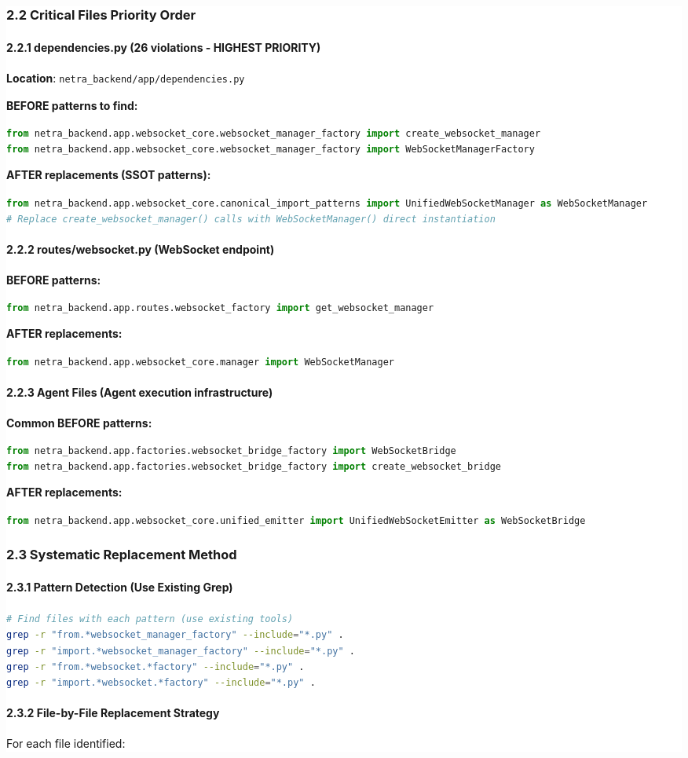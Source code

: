 ### 2.2 Critical Files Priority Order

#### 2.2.1 dependencies.py (26 violations - HIGHEST PRIORITY)
**Location**: `netra_backend/app/dependencies.py`

**BEFORE patterns to find:**
```python
from netra_backend.app.websocket_core.websocket_manager_factory import create_websocket_manager
from netra_backend.app.websocket_core.websocket_manager_factory import WebSocketManagerFactory
```

**AFTER replacements (SSOT patterns):**
```python
from netra_backend.app.websocket_core.canonical_import_patterns import UnifiedWebSocketManager as WebSocketManager
# Replace create_websocket_manager() calls with WebSocketManager() direct instantiation
```

#### 2.2.2 routes/websocket.py (WebSocket endpoint)
**BEFORE patterns:**
```python
from netra_backend.app.routes.websocket_factory import get_websocket_manager
```

**AFTER replacements:**
```python
from netra_backend.app.websocket_core.manager import WebSocketManager
```

#### 2.2.3 Agent Files (Agent execution infrastructure)
**Common BEFORE patterns:**
```python
from netra_backend.app.factories.websocket_bridge_factory import WebSocketBridge
from netra_backend.app.factories.websocket_bridge_factory import create_websocket_bridge
```

**AFTER replacements:**
```python
from netra_backend.app.websocket_core.unified_emitter import UnifiedWebSocketEmitter as WebSocketBridge
```

### 2.3 Systematic Replacement Method

#### 2.3.1 Pattern Detection (Use Existing Grep)
```bash
# Find files with each pattern (use existing tools)
grep -r "from.*websocket_manager_factory" --include="*.py" .
grep -r "import.*websocket_manager_factory" --include="*.py" .
grep -r "from.*websocket.*factory" --include="*.py" .
grep -r "import.*websocket.*factory" --include="*.py" .
```

#### 2.3.2 File-by-File Replacement Strategy
For each file identified:
